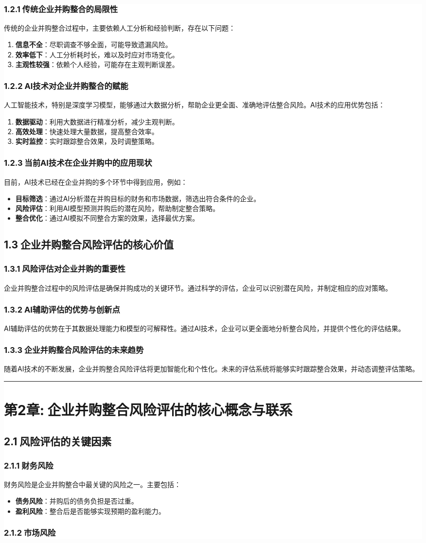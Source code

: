 ### 1.2.1 传统企业并购整合的局限性

传统的企业并购整合过程中，主要依赖人工分析和经验判断，存在以下问题：

1. **信息不全**：尽职调查不够全面，可能导致遗漏风险。
2. **效率低下**：人工分析耗时长，难以及时应对市场变化。
3. **主观性较强**：依赖个人经验，可能存在主观判断误差。

### 1.2.2 AI技术对企业并购整合的赋能

人工智能技术，特别是深度学习模型，能够通过大数据分析，帮助企业更全面、准确地评估整合风险。AI技术的应用优势包括：

1. **数据驱动**：利用大数据进行精准分析，减少主观判断。
2. **高效处理**：快速处理大量数据，提高整合效率。
3. **实时监控**：实时跟踪整合效果，及时调整策略。

### 1.2.3 当前AI技术在企业并购中的应用现状

目前，AI技术已经在企业并购的多个环节中得到应用，例如：

- **目标筛选**：通过AI分析潜在并购目标的财务和市场数据，筛选出符合条件的企业。
- **风险评估**：利用AI模型预测并购后的潜在风险，帮助制定整合策略。
- **整合优化**：通过AI模拟不同整合方案的效果，选择最优方案。

## 1.3 企业并购整合风险评估的核心价值

### 1.3.1 风险评估对企业并购的重要性

企业并购整合过程中的风险评估是确保并购成功的关键环节。通过科学的评估，企业可以识别潜在风险，并制定相应的应对策略。

### 1.3.2 AI辅助评估的优势与创新点

AI辅助评估的优势在于其数据处理能力和模型的可解释性。通过AI技术，企业可以更全面地分析整合风险，并提供个性化的评估结果。

### 1.3.3 企业并购整合风险评估的未来趋势

随着AI技术的不断发展，企业并购整合风险评估将更加智能化和个性化。未来的评估系统将能够实时跟踪整合效果，并动态调整评估策略。

---

# 第2章: 企业并购整合风险评估的核心概念与联系

## 2.1 风险评估的关键因素

### 2.1.1 财务风险

财务风险是企业并购整合中最关键的风险之一。主要包括：

- **债务风险**：并购后的债务负担是否过重。
- **盈利风险**：整合后是否能够实现预期的盈利能力。

### 2.1.2 市场风险
